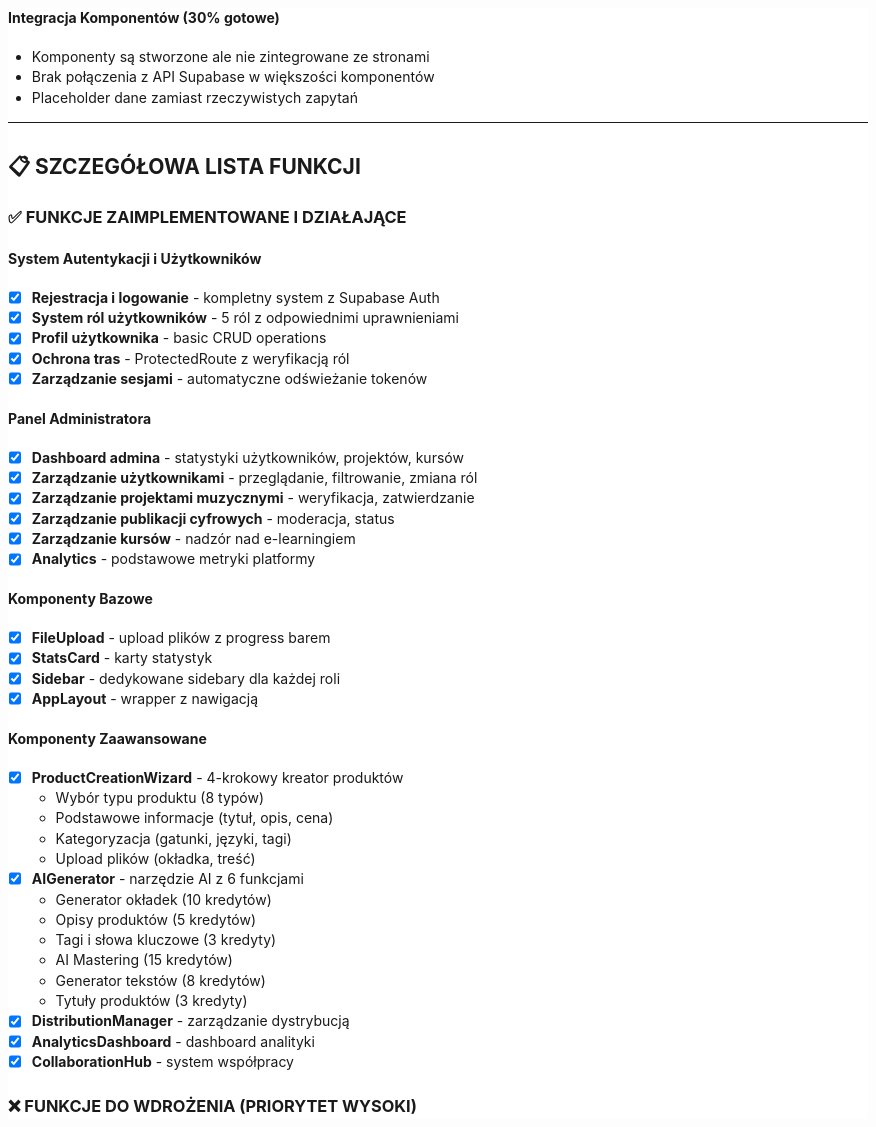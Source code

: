 #### Integracja Komponentów (30% gotowe)
- Komponenty są stworzone ale nie zintegrowane ze stronami
- Brak połączenia z API Supabase w większości komponentów
- Placeholder dane zamiast rzeczywistych zapytań

---

## 📋 SZCZEGÓŁOWA LISTA FUNKCJI

### ✅ FUNKCJE ZAIMPLEMENTOWANE I DZIAŁAJĄCE

#### System Autentykacji i Użytkowników
- [x] **Rejestracja i logowanie** - kompletny system z Supabase Auth
- [x] **System ról użytkowników** - 5 ról z odpowiednimi uprawnieniami
- [x] **Profil użytkownika** - basic CRUD operations
- [x] **Ochrona tras** - ProtectedRoute z weryfikacją ról
- [x] **Zarządzanie sesjami** - automatyczne odświeżanie tokenów

#### Panel Administratora
- [x] **Dashboard admina** - statystyki użytkowników, projektów, kursów
- [x] **Zarządzanie użytkownikami** - przeglądanie, filtrowanie, zmiana ról
- [x] **Zarządzanie projektami muzycznymi** - weryfikacja, zatwierdzanie
- [x] **Zarządzanie publikacji cyfrowych** - moderacja, status
- [x] **Zarządzanie kursów** - nadzór nad e-learningiem
- [x] **Analytics** - podstawowe metryki platformy

#### Komponenty Bazowe
- [x] **FileUpload** - upload plików z progress barem
- [x] **StatsCard** - karty statystyk
- [x] **Sidebar** - dedykowane sidebary dla każdej roli
- [x] **AppLayout** - wrapper z nawigacją

#### Komponenty Zaawansowane
- [x] **ProductCreationWizard** - 4-krokowy kreator produktów
  - Wybór typu produktu (8 typów)
  - Podstawowe informacje (tytuł, opis, cena)
  - Kategoryzacja (gatunki, języki, tagi)
  - Upload plików (okładka, treść)
- [x] **AIGenerator** - narzędzie AI z 6 funkcjami
  - Generator okładek (10 kredytów)
  - Opisy produktów (5 kredytów)
  - Tagi i słowa kluczowe (3 kredyty)
  - AI Mastering (15 kredytów)
  - Generator tekstów (8 kredytów)
  - Tytuły produktów (3 kredyty)
- [x] **DistributionManager** - zarządzanie dystrybucją
- [x] **AnalyticsDashboard** - dashboard analityki
- [x] **CollaborationHub** - system współpracy

### ❌ FUNKCJE DO WDROŻENIA (PRIORYTET WYSOKI)
